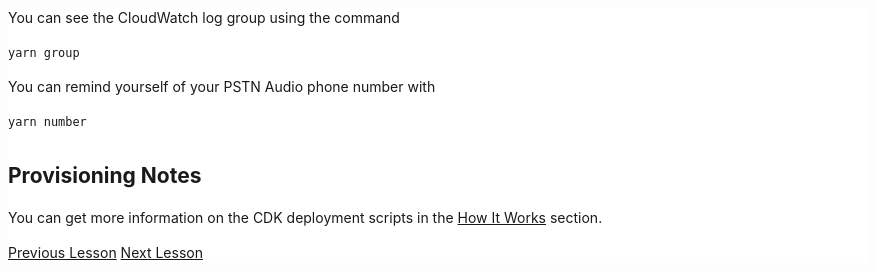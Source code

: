 You can see the CloudWatch log group using the command

```bash
yarn group
```

You can remind yourself of your PSTN Audio phone number with

```bash
yarn number
```

## Provisioning Notes



You can get more information on the CDK deployment scripts in the [How It Works](../../docs/how-it-works/) section.

[Previous Lesson](../../docs/cdk-overview/README.md)
[Next Lesson](../call-me-back/README.md)
